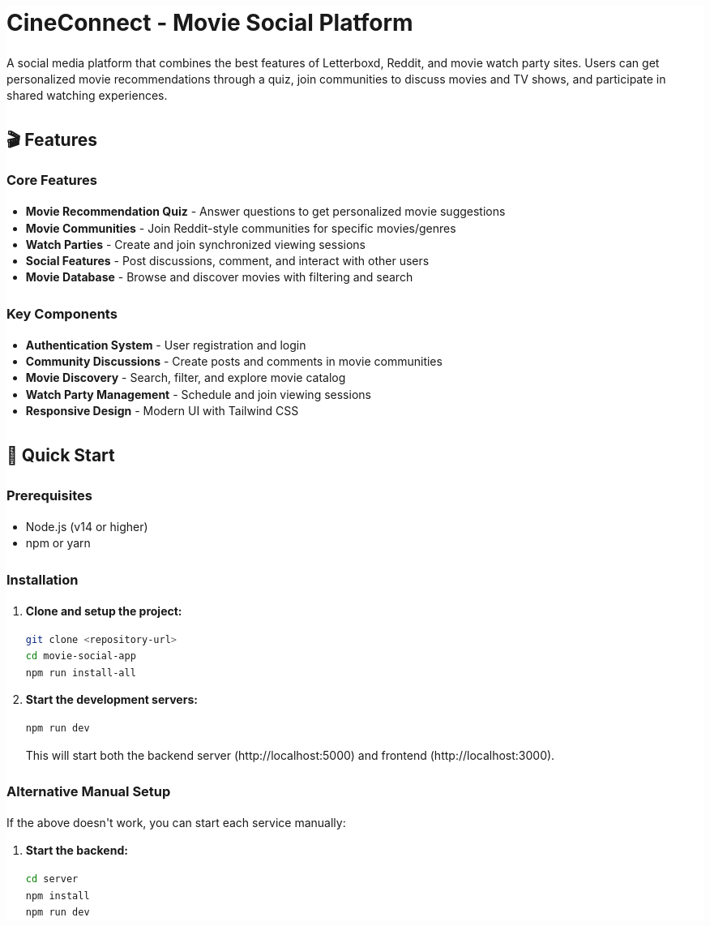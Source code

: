 # CineConnect - Movie Social Platform

A social media platform that combines the best features of Letterboxd, Reddit, and movie watch party sites. Users can get personalized movie recommendations through a quiz, join communities to discuss movies and TV shows, and participate in shared watching experiences.

## 🎬 Features

### Core Features
- **Movie Recommendation Quiz** - Answer questions to get personalized movie suggestions
- **Movie Communities** - Join Reddit-style communities for specific movies/genres
- **Watch Parties** - Create and join synchronized viewing sessions
- **Social Features** - Post discussions, comment, and interact with other users
- **Movie Database** - Browse and discover movies with filtering and search

### Key Components
- **Authentication System** - User registration and login
- **Community Discussions** - Create posts and comments in movie communities
- **Movie Discovery** - Search, filter, and explore movie catalog
- **Watch Party Management** - Schedule and join viewing sessions
- **Responsive Design** - Modern UI with Tailwind CSS

## 🚀 Quick Start

### Prerequisites
- Node.js (v14 or higher)
- npm or yarn

### Installation

1. **Clone and setup the project:**
   ```bash
   git clone <repository-url>
   cd movie-social-app
   npm run install-all
   ```

2. **Start the development servers:**
   ```bash
   npm run dev
   ```

   This will start both the backend server (http://localhost:5000) and frontend (http://localhost:3000).

### Alternative Manual Setup

If the above doesn't work, you can start each service manually:

1. **Start the backend:**
   ```bash
   cd server
   npm install
   npm run dev
   ```
